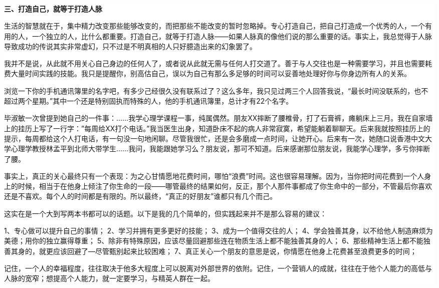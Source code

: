**三、打造自己，就等于打造人脉**

生活的智慧就在于，集中精力改变那些能够改变的，而把那些不能改变的暂时忽略掉。专心打造自己，把自己打造成一个优秀的人，一个有用的人，一个独立的人，比什么都重要。打造自己，就等于打造人脉——如果人脉真的像他们说的那么重要的话。事实上，我总觉得于人脉导致成功的传说其实非常虚幻，只不过是不明真相的人只好臆造出来的幻象罢了。

我并不是说，从此就不用关心自己身边的任何人了，或者说从此就无需与任何人打交道了。善于与人交往也是一种需要学习，并且也需要耗费大量时间实践的技能。我只是提醒你，别高估自己，误以为自己有那么多足够的时间可以妥善地处理好你与你身边所有人的关系。

浏览一下你的手机通讯簿里的名字吧，有多少己经很久没有联系过了？这么多年，我只见过两三个人回答我说，“最长时间没联系的，也不超过两个星期。”其中一个还是特别固执而特殊的人，他的手机通讯簿里，总计才有22个名字。

毕淑敏一次曾提到她自己的一件事：……我学心理学课程一事，纯属偶然。朋友XX摔断了腰椎骨，打了石膏裤，瘫躺床上三月。我在自家墙上的挂历上写了一行字：”每周给XX打个电话。”我当医生出身，知道卧床不起的病人非常寂寞，希望能躺着聊聊天。后来我就按照挂历上的提示，每周都给这个人打电话，有一句没一句地闲聊。尽管我很忙，还是会多磨成一点时间，让她开心。后来有一次，她随口说香港中文大学心理学教授林孟平到北师大带学生……我问，我能跟她学习么？朋友说，那可不知道。后来感谢那位朋友说，我能学心理学，多亏你摔断了腰。

事实上，真正的关心最终只有一个表现：为之心甘情愿地花费时间，哪怕“浪费”时间。这也很容易理解。因为，当你把时间花费到一个人身上的时候，相当于在他身上倾注了你生命的一段——哪管最终的结果如何，反正，那个人那件事都成了你生命中的一部分，不管最后你喜欢还是不喜欢。每个人的时间都是有限的。所以最终，“真正的好朋友”谁都只有几个而己。

这实在是一个大到写两本书都可以的话题。以下是我的几个简单的，但实践起来并不是那么容易的建议：

1、专心做可以提升自己的事情；
2、学习并拥有更多更好的技能；
3、成为一个值得交往的人；
4、学会独善其身，以不给他人制造麻烦为美德；用你的独立赢得尊重；
5、除非有特殊原因，应该尽量回避那些连在物质生活上都不能独善其身的人；
6、那些精神生活上都不能独善其身的，就更应该回避了—尽管甄别起来比较困难；
7、真正关心一个朋友的意思是说，你情愿在他身上花费甚至浪费更多的时间；

记住，一个人的幸福程度，往往取决于他多大程度上可以脱离对外部世界的依附。记住，一个营销人的成就，往往在于他个人能力的高低与人脉的宽窄；想提高个人能力，就一定要学习，与精英人群在一起。
